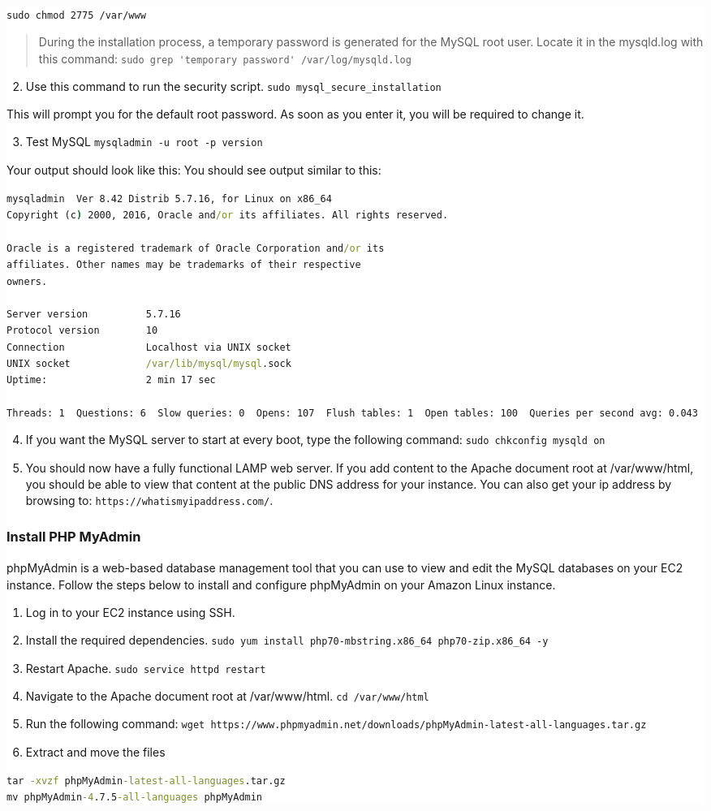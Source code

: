    ```sudo chmod 2775 /var/www```

> During the installation process, a temporary password is generated for the MySQL root user. Locate it in the mysqld.log with this command:
```sudo grep 'temporary password' /var/log/mysqld.log```

2. Use this command to run the security script.
   ```sudo mysql_secure_installation```

This will prompt you for the default root password. As soon as you enter it, you will be required to change it.

3. Test MySQL  ```mysqladmin -u root -p version```

Your output should look like this:
You should see output similar to this:

```cmd
mysqladmin  Ver 8.42 Distrib 5.7.16, for Linux on x86_64
Copyright (c) 2000, 2016, Oracle and/or its affiliates. All rights reserved.

Oracle is a registered trademark of Oracle Corporation and/or its
affiliates. Other names may be trademarks of their respective
owners.

Server version          5.7.16
Protocol version        10
Connection              Localhost via UNIX socket
UNIX socket             /var/lib/mysql/mysql.sock
Uptime:                 2 min 17 sec

Threads: 1  Questions: 6  Slow queries: 0  Opens: 107  Flush tables: 1  Open tables: 100  Queries per second avg: 0.043
```

4. If you want the MySQL server to start at every boot, type the following command: ```sudo chkconfig mysqld on```

5. You should now have a fully functional LAMP web server. If you add content to the Apache document root at /var/www/html, you should be able to view that content at the public DNS address for your instance. You can also get your ip address by browsing to: ```https://whatismyipaddress.com/```.

### Install PHP MyAdmin

phpMyAdmin is a web-based database management tool that you can use to view and edit the MySQL databases on your EC2 instance. Follow the steps below to install and configure phpMyAdmin on your Amazon Linux instance.

1. Log in to your EC2 instance using SSH.

2. Install the required dependencies.
```sudo yum install php70-mbstring.x86_64 php70-zip.x86_64 -y```

3. Restart Apache. ```sudo service httpd restart```

4. Navigate to the Apache document root at /var/www/html.
```cd /var/www/html```

5. Run the following command:
```wget https://www.phpmyadmin.net/downloads/phpMyAdmin-latest-all-languages.tar.gz```

6. Extract and move the files
```cmd
tar -xvzf phpMyAdmin-latest-all-languages.tar.gz
mv phpMyAdmin-4.7.5-all-languages phpMyAdmin
```
